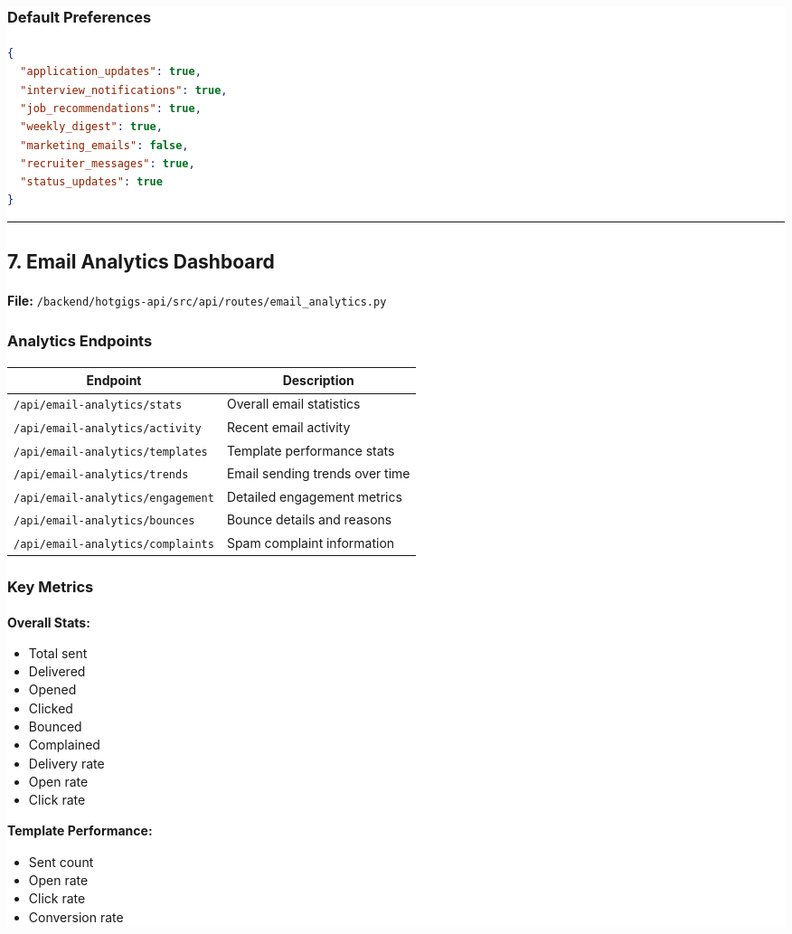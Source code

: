 ### Default Preferences

```json
{
  "application_updates": true,
  "interview_notifications": true,
  "job_recommendations": true,
  "weekly_digest": true,
  "marketing_emails": false,
  "recruiter_messages": true,
  "status_updates": true
}
```

---

## 7. Email Analytics Dashboard

**File:** `/backend/hotgigs-api/src/api/routes/email_analytics.py`

### Analytics Endpoints

| Endpoint | Description |
|----------|-------------|
| `/api/email-analytics/stats` | Overall email statistics |
| `/api/email-analytics/activity` | Recent email activity |
| `/api/email-analytics/templates` | Template performance stats |
| `/api/email-analytics/trends` | Email sending trends over time |
| `/api/email-analytics/engagement` | Detailed engagement metrics |
| `/api/email-analytics/bounces` | Bounce details and reasons |
| `/api/email-analytics/complaints` | Spam complaint information |

### Key Metrics

**Overall Stats:**
- Total sent
- Delivered
- Opened
- Clicked
- Bounced
- Complained
- Delivery rate
- Open rate
- Click rate

**Template Performance:**
- Sent count
- Open rate
- Click rate
- Conversion rate
